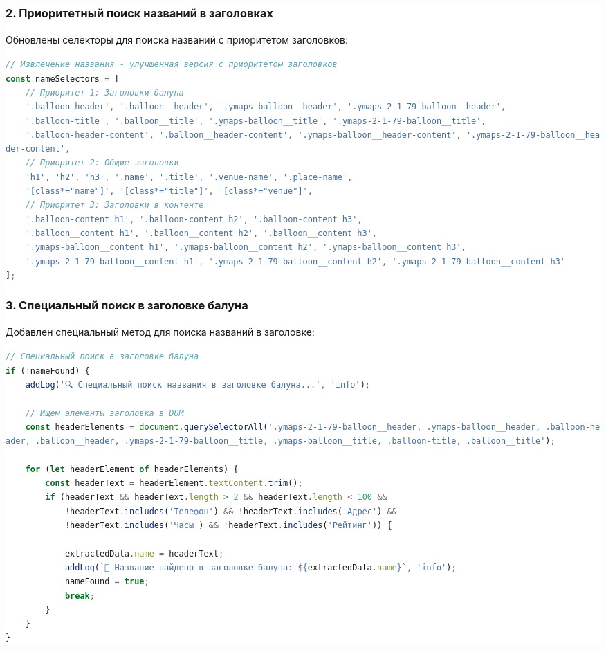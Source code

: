 ### 2. **Приоритетный поиск названий в заголовках**

Обновлены селекторы для поиска названий с приоритетом заголовков:

```javascript
// Извлечение названия - улучшенная версия с приоритетом заголовков
const nameSelectors = [
    // Приоритет 1: Заголовки балуна
    '.balloon-header', '.balloon__header', '.ymaps-balloon__header', '.ymaps-2-1-79-balloon__header',
    '.balloon-title', '.balloon__title', '.ymaps-balloon__title', '.ymaps-2-1-79-balloon__title',
    '.balloon-header-content', '.balloon__header-content', '.ymaps-balloon__header-content', '.ymaps-2-1-79-balloon__header-content',
    // Приоритет 2: Общие заголовки
    'h1', 'h2', 'h3', '.name', '.title', '.venue-name', '.place-name',
    '[class*="name"]', '[class*="title"]', '[class*="venue"]',
    // Приоритет 3: Заголовки в контенте
    '.balloon-content h1', '.balloon-content h2', '.balloon-content h3',
    '.balloon__content h1', '.balloon__content h2', '.balloon__content h3',
    '.ymaps-balloon__content h1', '.ymaps-balloon__content h2', '.ymaps-balloon__content h3',
    '.ymaps-2-1-79-balloon__content h1', '.ymaps-2-1-79-balloon__content h2', '.ymaps-2-1-79-balloon__content h3'
];
```

### 3. **Специальный поиск в заголовке балуна**

Добавлен специальный метод для поиска названий в заголовке:

```javascript
// Специальный поиск в заголовке балуна
if (!nameFound) {
    addLog('🔍 Специальный поиск названия в заголовке балуна...', 'info');
    
    // Ищем элементы заголовка в DOM
    const headerElements = document.querySelectorAll('.ymaps-2-1-79-balloon__header, .ymaps-balloon__header, .balloon-header, .balloon__header, .ymaps-2-1-79-balloon__title, .ymaps-balloon__title, .balloon-title, .balloon__title');
    
    for (let headerElement of headerElements) {
        const headerText = headerElement.textContent.trim();
        if (headerText && headerText.length > 2 && headerText.length < 100 &&
            !headerText.includes('Телефон') && !headerText.includes('Адрес') &&
            !headerText.includes('Часы') && !headerText.includes('Рейтинг')) {
            
            extractedData.name = headerText;
            addLog(`🏪 Название найдено в заголовке балуна: ${extractedData.name}`, 'info');
            nameFound = true;
            break;
        }
    }
}
```
